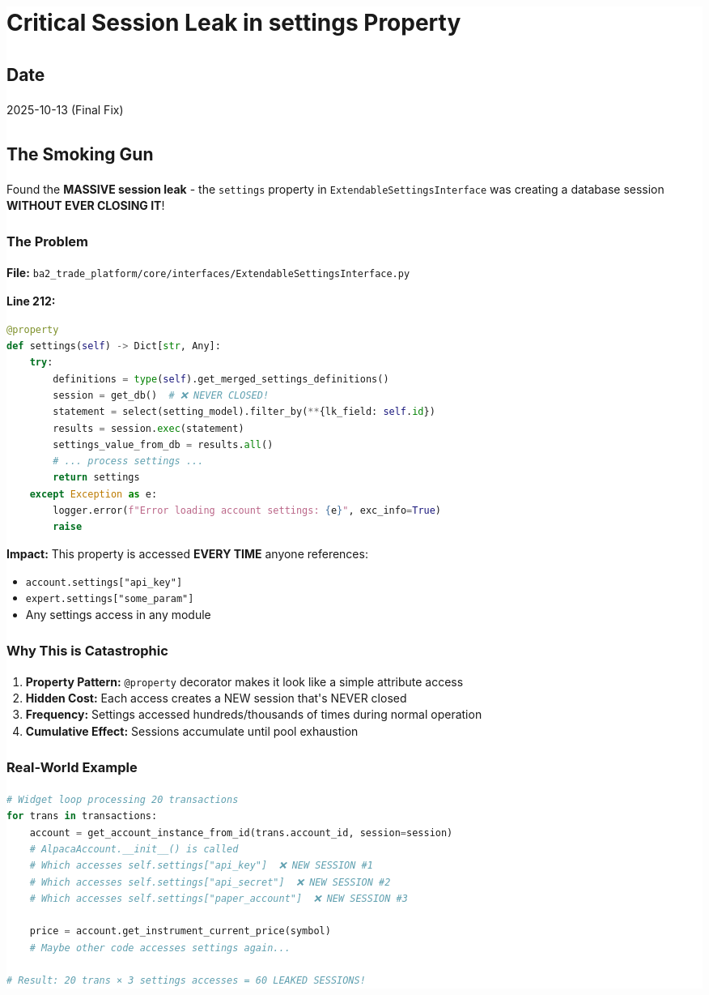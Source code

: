# Critical Session Leak in settings Property

## Date
2025-10-13 (Final Fix)

## The Smoking Gun

Found the **MASSIVE session leak** - the `settings` property in `ExtendableSettingsInterface` was creating a database session **WITHOUT EVER CLOSING IT**!

### The Problem

**File:** `ba2_trade_platform/core/interfaces/ExtendableSettingsInterface.py`

**Line 212:**
```python
@property
def settings(self) -> Dict[str, Any]:
    try:
        definitions = type(self).get_merged_settings_definitions()
        session = get_db()  # ❌ NEVER CLOSED!
        statement = select(setting_model).filter_by(**{lk_field: self.id})
        results = session.exec(statement)
        settings_value_from_db = results.all()
        # ... process settings ...
        return settings
    except Exception as e:
        logger.error(f"Error loading account settings: {e}", exc_info=True)
        raise
```

**Impact:** This property is accessed **EVERY TIME** anyone references:
- `account.settings["api_key"]`
- `expert.settings["some_param"]`  
- Any settings access in any module

### Why This is Catastrophic

1. **Property Pattern:** `@property` decorator makes it look like a simple attribute access
2. **Hidden Cost:** Each access creates a NEW session that's NEVER closed
3. **Frequency:** Settings accessed hundreds/thousands of times during normal operation
4. **Cumulative Effect:** Sessions accumulate until pool exhaustion

### Real-World Example

```python
# Widget loop processing 20 transactions
for trans in transactions:
    account = get_account_instance_from_id(trans.account_id, session=session)
    # AlpacaAccount.__init__() is called
    # Which accesses self.settings["api_key"]  ❌ NEW SESSION #1
    # Which accesses self.settings["api_secret"]  ❌ NEW SESSION #2  
    # Which accesses self.settings["paper_account"]  ❌ NEW SESSION #3
    
    price = account.get_instrument_current_price(symbol)
    # Maybe other code accesses settings again...
    
# Result: 20 trans × 3 settings accesses = 60 LEAKED SESSIONS!
```
